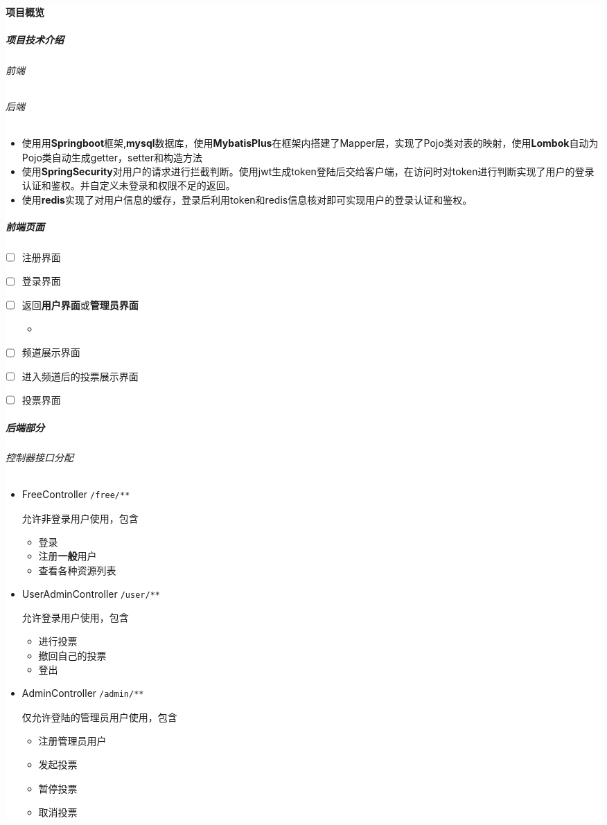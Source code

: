 #### 项目概览

##### 项目技术介绍

###### 前端

###### 后端

- 使用用**Springboot**框架,**mysql**数据库，使用**MybatisPlus**在框架内搭建了Mapper层，实现了Pojo类对表的映射，使用**Lombok**自动为Pojo类自动生成getter，setter和构造方法
- 使用**SpringSecurity**对用户的请求进行拦截判断。使用jwt生成token登陆后交给客户端，在访问时对token进行判断实现了用户的登录认证和鉴权。并自定义未登录和权限不足的返回。
- 使用**redis**实现了对用户信息的缓存，登录后利用token和redis信息核对即可实现用户的登录认证和鉴权。



##### 前端页面

- [ ] 注册界面

- [ ] 登录界面

- [ ] 返回**用户界面**或**管理员界面**

  - [^只有管理员可以发起/暂停/删除投票]: 

- [ ] 频道展示界面

- [ ] 进入频道后的投票展示界面

- [ ] 投票界面

##### 后端部分

###### 控制器接口分配

- FreeController `/free/**`

  允许非登录用户使用，包含

  - 登录
  - 注册**一般**用户
  - 查看各种资源列表

- UserAdminController `/user/**`

  允许登录用户使用，包含

  - 进行投票
  - 撤回自己的投票
  - 登出

- AdminController `/admin/**`

  仅允许登陆的管理员用户使用，包含

  - 注册管理员用户

  - 发起投票
  - 暂停投票 
  - 取消投票
